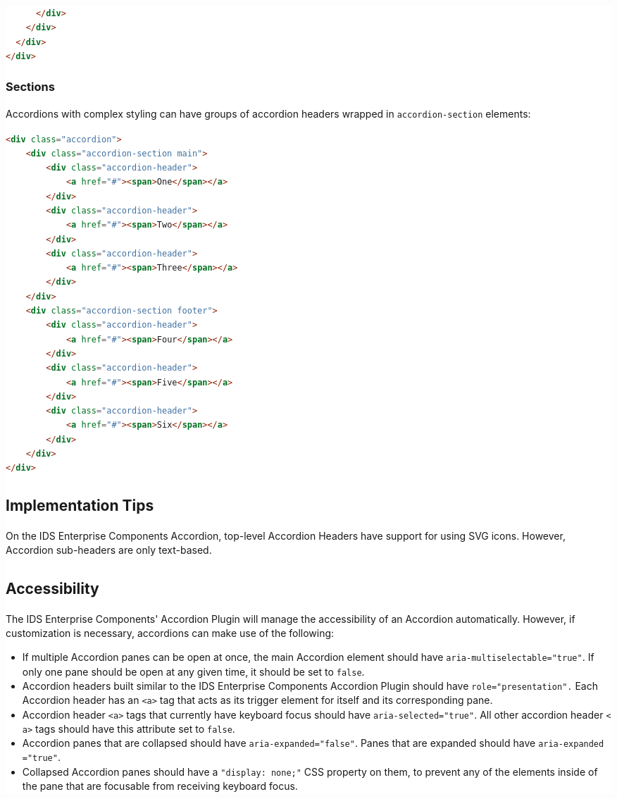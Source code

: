 ```html
      </div>
    </div>
  </div>
</div>

```

### Sections

Accordions with complex styling can have groups of accordion headers wrapped in `accordion-section` elements:

```html
<div class="accordion">
    <div class="accordion-section main">
        <div class="accordion-header">
            <a href="#"><span>One</span></a>
        </div>
        <div class="accordion-header">
            <a href="#"><span>Two</span></a>
        </div>
        <div class="accordion-header">
            <a href="#"><span>Three</span></a>
        </div>
    </div>
    <div class="accordion-section footer">
        <div class="accordion-header">
            <a href="#"><span>Four</span></a>
        </div>
        <div class="accordion-header">
            <a href="#"><span>Five</span></a>
        </div>
        <div class="accordion-header">
            <a href="#"><span>Six</span></a>
        </div>
    </div>
</div>
```

## Implementation Tips

On the IDS Enterprise Components Accordion, top-level Accordion Headers have support for using SVG icons. However, Accordion sub-headers are only text-based.

## Accessibility

The IDS Enterprise Components' Accordion Plugin will manage the accessibility of an Accordion automatically. However, if customization is necessary, accordions can make use of the following:

- If multiple Accordion panes can be open at once, the main Accordion element should have `aria-multiselectable="true"`. If only one pane should be open at any given time, it should be set to `false`.
- Accordion headers built similar to the IDS Enterprise Components Accordion Plugin should have `role="presentation".` Each Accordion header has an `<a>` tag that acts as its trigger element for itself and its corresponding pane.
- Accordion header `<a>` tags that currently have keyboard focus should have `aria-selected="true"`. All other accordion header `<a>` tags should have this attribute set to `false`.
- Accordion panes that are collapsed should have `aria-expanded="false"`. Panes that are expanded should have `aria-expanded="true"`.
- Collapsed Accordion panes should have a `"display: none;"` CSS property on them, to prevent any of the elements inside of the pane that are focusable from receiving keyboard focus.
